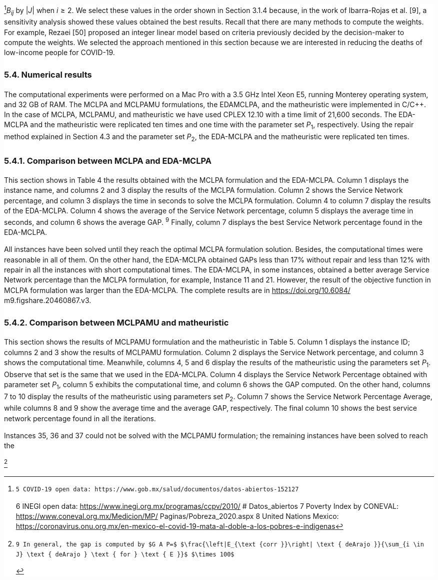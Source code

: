 [^0]$B_{i j}$ by $|J|$ when $i \geq 2$. We select these values in the order shown in Section 3.1.4 because, in the work of Ibarra-Rojas et al. [9], a sensitivity analysis showed these values obtained the best results. Recall that there are many methods to compute the weights. For example, Rezaei [50] proposed an integer linear model based on criteria previously decided by the decision-maker to compute the weights. We selected the approach mentioned in this section because we are interested in reducing the deaths of low-income people for COVID-19.

### 5.4. Numerical results

The computational experiments were performed on a Mac Pro with a 3.5 GHz Intel Xeon E5, running Monterey operating system, and 32 GB of RAM. The MCLPA and MCLPAMU formulations, the EDAMCLPA, and the matheuristic were implemented in C/C++. In the case of MCLPA, MCLPAMU, and matheuristic we have used CPLEX 12.10 with a time limit of 21,600 seconds. The EDA-MCLPA and the matheuristic were replicated ten times and one time with the parameter set $P_{1}$, respectively. Using the repair method explained in Section 4.3 and the parameter set $P_{2}$, the EDA-MCLPA and the matheuristic were replicated ten times.

### 5.4.1. Comparison between MCLPA and EDA-MCLPA

This section shows in Table 4 the results obtained with the MCLPA formulation and the EDA-MCLPA. Column 1 displays the instance name, and columns 2 and 3 display the results of the MCLPA formulation. Column 2 shows the Service Network percentage, and column 3 displays the time in seconds to solve the MCLPA formulation. Column 4 to column 7 display the results of the EDA-MCLPA. Column 4 shows the average of the Service Network percentage, column 5 displays the average time in seconds, and column 6 shows the average GAP. ${ }^{9}$ Finally, column 7 displays the best Service Network percentage found in the EDA-MCLPA.

All instances have been solved until they reach the optimal MCLPA formulation solution. Besides, the computational times were reasonable in all of them. On the other hand, the EDA-MCLPA obtained GAPs less than $17 \%$ without repair and less than $12 \%$ with repair in all the instances with short computational times. The EDA-MCLPA, in some instances, obtained a better average Service Network percentage than the MCLPA formulation, for example, Instance 11 and 21. However, the result of the objective function in MCLPA formulation was larger than the EDA-MCLPA. The complete results are in https://doi.org/10.6084/ m9.figshare.20460867.v3.

### 5.4.2. Comparison between MCLPAMU and matheuristic

This section shows the results of MCLPAMU formulation and the matheuristic in Table 5. Column 1 displays the instance ID; columns 2 and 3 show the results of MCLPAMU formulation. Column 2 displays the Service Network percentage, and column 3 shows the computational time. Meanwhile, columns 4, 5 and 6 display the results of the matheuristic using the parameters set $P_{1}$. Observe that set is the same that we used in the EDA-MCLPA. Column 4 displays the Service Network Percentage obtained with parameter set $P_{1}$, column 5 exhibits the computational time, and column 6 shows the GAP computed. On the other hand, columns 7 to 10 display the results of the matheuristic using parameters set $P_{2}$. Column 7 shows the Service Network Percentage Average, while columns 8 and 9 show the average time and the average GAP, respectively. The final column 10 shows the best service network percentage found in all the iterations.

Instances 35, 36 and 37 could not be solved with the MCLPAMU formulation; the remaining instances have been solved to reach the

[^1]
[^0]:    5 COVID-19 open data: https://www.gob.mx/salud/documentos/datos-abiertos-152127
    6 INEGI open data: https://www.inegi.org.mx/programas/ccpv/2010/ $\#$ Datos_abiertos
    7 Poverty Index by CONEVAL: https://www.coneval.org.mx/Medicion/MP/ Paginas/Pobreza_2020.aspx
    8 United Nations Mexico: https://coronavirus.onu.org.mx/en-mexico-el-covid-19-mata-al-doble-a-los-pobres-e-indigenas


[^0]:    * Corresponding author.
[^0]:    ${ }^{1}$ COVID19MX App: https://play.google.com/store/apps/details?id=mx. goh.www
[^1]:    9 In general, the gap is computed by $G A P=$ $\frac{\left|E_{\text {corr }}\right| \text { deArajo }}{\sum_{i \in J} \text { deArajo } \text { for } \text { E }}$ $\times 100$